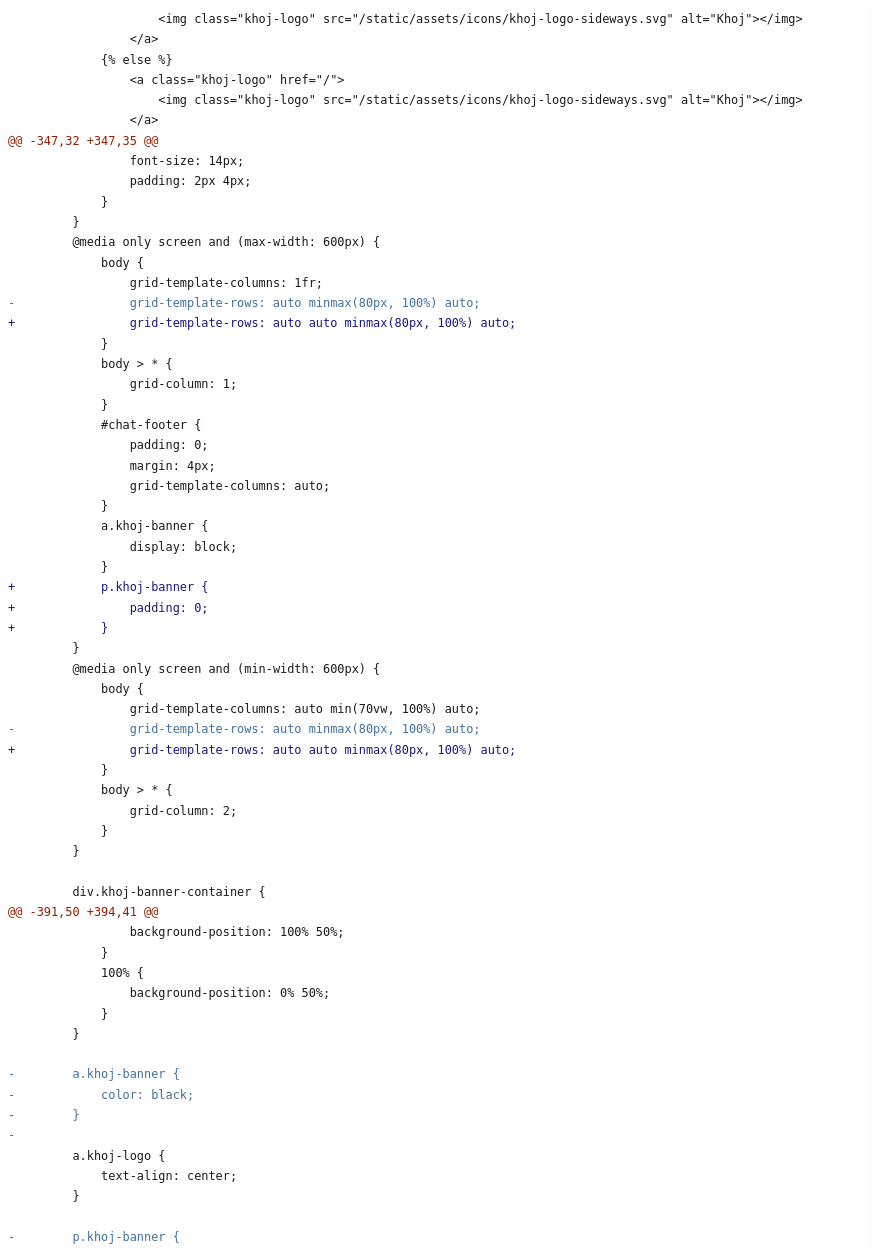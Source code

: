 ```diff
                     <img class="khoj-logo" src="/static/assets/icons/khoj-logo-sideways.svg" alt="Khoj"></img>
                 </a>
             {% else %}
                 <a class="khoj-logo" href="/">
                     <img class="khoj-logo" src="/static/assets/icons/khoj-logo-sideways.svg" alt="Khoj"></img>
                 </a>
@@ -347,32 +347,35 @@
                 font-size: 14px;
                 padding: 2px 4px;
             }
         }
         @media only screen and (max-width: 600px) {
             body {
                 grid-template-columns: 1fr;
-                grid-template-rows: auto minmax(80px, 100%) auto;
+                grid-template-rows: auto auto minmax(80px, 100%) auto;
             }
             body > * {
                 grid-column: 1;
             }
             #chat-footer {
                 padding: 0;
                 margin: 4px;
                 grid-template-columns: auto;
             }
             a.khoj-banner {
                 display: block;
             }
+            p.khoj-banner {
+                padding: 0;
+            }
         }
         @media only screen and (min-width: 600px) {
             body {
                 grid-template-columns: auto min(70vw, 100%) auto;
-                grid-template-rows: auto minmax(80px, 100%) auto;
+                grid-template-rows: auto auto minmax(80px, 100%) auto;
             }
             body > * {
                 grid-column: 2;
             }
         }
 
         div.khoj-banner-container {
@@ -391,50 +394,41 @@
                 background-position: 100% 50%;
             }
             100% {
                 background-position: 0% 50%;
             }
         }
 
-        a.khoj-banner {
-            color: black;
-        }
-
         a.khoj-logo {
             text-align: center;
         }
 
-        p.khoj-banner {
```